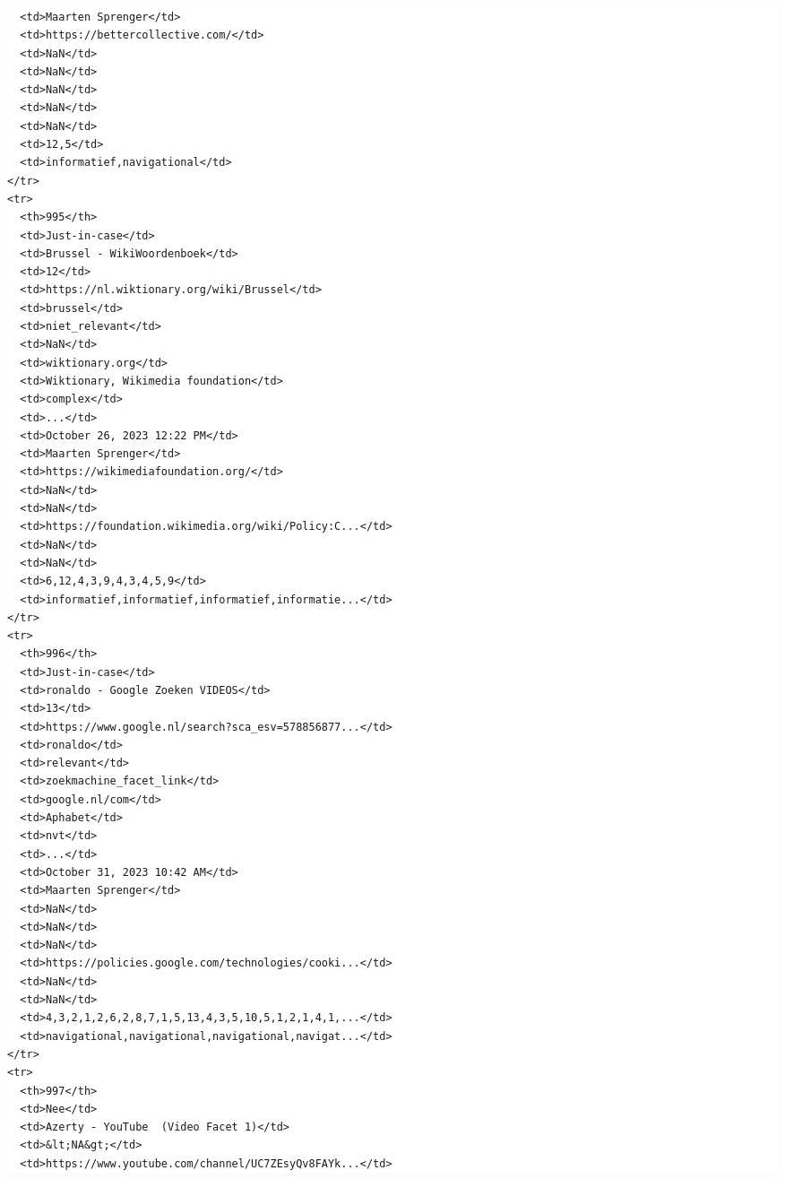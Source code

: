       <td>Maarten Sprenger</td>
      <td>https://bettercollective.com/</td>
      <td>NaN</td>
      <td>NaN</td>
      <td>NaN</td>
      <td>NaN</td>
      <td>NaN</td>
      <td>12,5</td>
      <td>informatief,navigational</td>
    </tr>
    <tr>
      <th>995</th>
      <td>Just-in-case</td>
      <td>Brussel - WikiWoordenboek</td>
      <td>12</td>
      <td>https://nl.wiktionary.org/wiki/Brussel</td>
      <td>brussel</td>
      <td>niet_relevant</td>
      <td>NaN</td>
      <td>wiktionary.org</td>
      <td>Wiktionary, Wikimedia foundation</td>
      <td>complex</td>
      <td>...</td>
      <td>October 26, 2023 12:22 PM</td>
      <td>Maarten Sprenger</td>
      <td>https://wikimediafoundation.org/</td>
      <td>NaN</td>
      <td>NaN</td>
      <td>https://foundation.wikimedia.org/wiki/Policy:C...</td>
      <td>NaN</td>
      <td>NaN</td>
      <td>6,12,4,3,9,4,3,4,5,9</td>
      <td>informatief,informatief,informatief,informatie...</td>
    </tr>
    <tr>
      <th>996</th>
      <td>Just-in-case</td>
      <td>ronaldo - Google Zoeken VIDEOS</td>
      <td>13</td>
      <td>https://www.google.nl/search?sca_esv=578856877...</td>
      <td>ronaldo</td>
      <td>relevant</td>
      <td>zoekmachine_facet_link</td>
      <td>google.nl/com</td>
      <td>Aphabet</td>
      <td>nvt</td>
      <td>...</td>
      <td>October 31, 2023 10:42 AM</td>
      <td>Maarten Sprenger</td>
      <td>NaN</td>
      <td>NaN</td>
      <td>NaN</td>
      <td>https://policies.google.com/technologies/cooki...</td>
      <td>NaN</td>
      <td>NaN</td>
      <td>4,3,2,1,2,6,2,8,7,1,5,13,4,3,5,10,5,1,2,1,4,1,...</td>
      <td>navigational,navigational,navigational,navigat...</td>
    </tr>
    <tr>
      <th>997</th>
      <td>Nee</td>
      <td>Azerty - YouTube  (Video Facet 1)</td>
      <td>&lt;NA&gt;</td>
      <td>https://www.youtube.com/channel/UC7ZEsyQv8FAYk...</td>